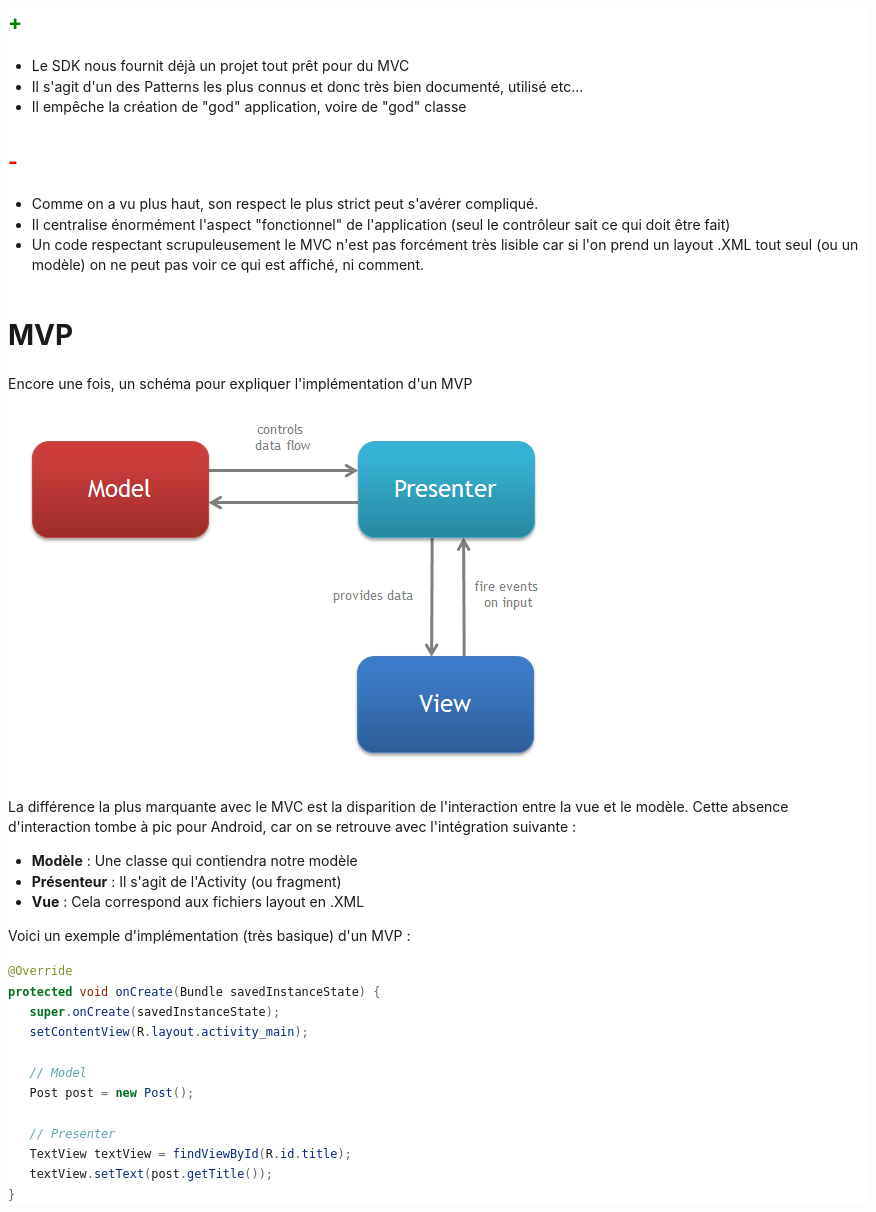 <span style="color:green">+</span>
----------
 - Le SDK nous fournit déjà un projet tout prêt pour du MVC
 - Il s'agit d'un des Patterns les plus connus et donc très bien documenté, utilisé etc...
 - Il empêche la création de "god" application, voire de "god" classe

<span style="color:red">-</span>
----------
 - Comme on a vu plus haut, son respect le plus strict peut s'avérer compliqué.
 - Il centralise énormément l'aspect "fonctionnel" de l'application (seul le contrôleur sait ce qui doit être fait)
 - Un code respectant scrupuleusement le MVC n'est pas forcément très lisible car si l'on prend un layout .XML tout seul (ou un modèle) on ne peut pas voir ce qui est affiché, ni comment.


# MVP


Encore une fois, un schéma pour expliquer l'implémentation d'un MVP

![MVP Android](/assets/2017-08-02-android-design-pattern/mvp.png)

La différence la plus marquante avec le MVC est la disparition de l'interaction entre la vue et le modèle. Cette absence d'interaction tombe à pic pour Android, car on se retrouve avec l'intégration suivante :
- **Modèle** : Une classe qui contiendra notre modèle
- **Présenteur** : Il s'agit de l'Activity (ou fragment)
- **Vue** : Cela correspond aux fichiers layout en .XML

Voici un exemple d'implémentation (très basique) d'un MVP :

```JAVA
@Override
protected void onCreate(Bundle savedInstanceState) {
   super.onCreate(savedInstanceState);
   setContentView(R.layout.activity_main);

   // Model
   Post post = new Post();

   // Presenter
   TextView textView = findViewById(R.id.title);
   textView.setText(post.getTitle());
}
```
